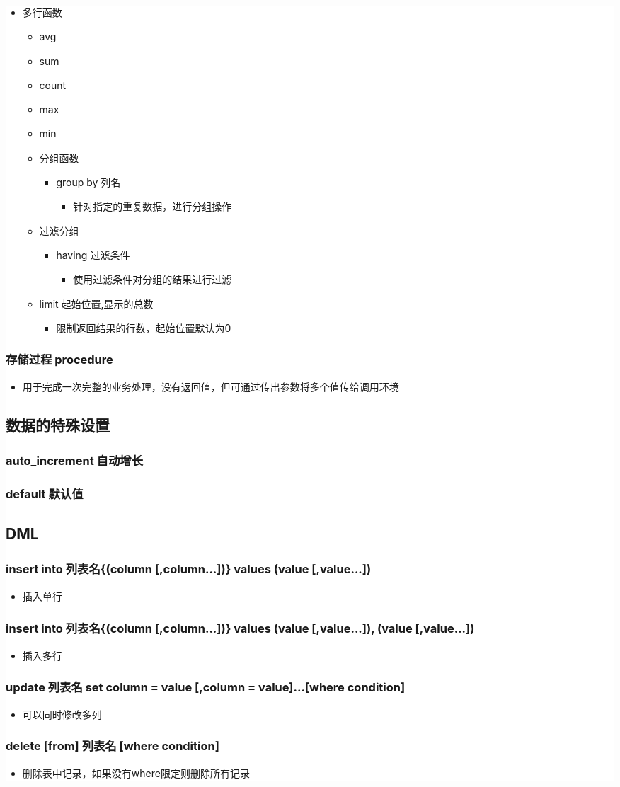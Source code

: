 - 多行函数

	- avg
	- sum
	- count
	- max
	- min
	- 分组函数

		- group by 列名

			- 针对指定的重复数据，进行分组操作

	- 过滤分组

		- having 过滤条件

			-  使用过滤条件对分组的结果进行过滤

	- limit 起始位置,显示的总数

		- 限制返回结果的行数，起始位置默认为0

### 存储过程 procedure

- 用于完成一次完整的业务处理，没有返回值，但可通过传出参数将多个值传给调用环境

## 数据的特殊设置

### auto_increment 自动增长

### default 默认值

## DML

### insert into 列表名{(column [,column...])} values (value [,value...])

- 插入单行

### insert into 列表名{(column [,column...])} values (value [,value...]), (value [,value...])

- 插入多行

### update 列表名 set column = value [,column = value]...[where condition]

- 可以同时修改多列

### delete [from] 列表名 [where condition]

- 删除表中记录，如果没有where限定则删除所有记录
